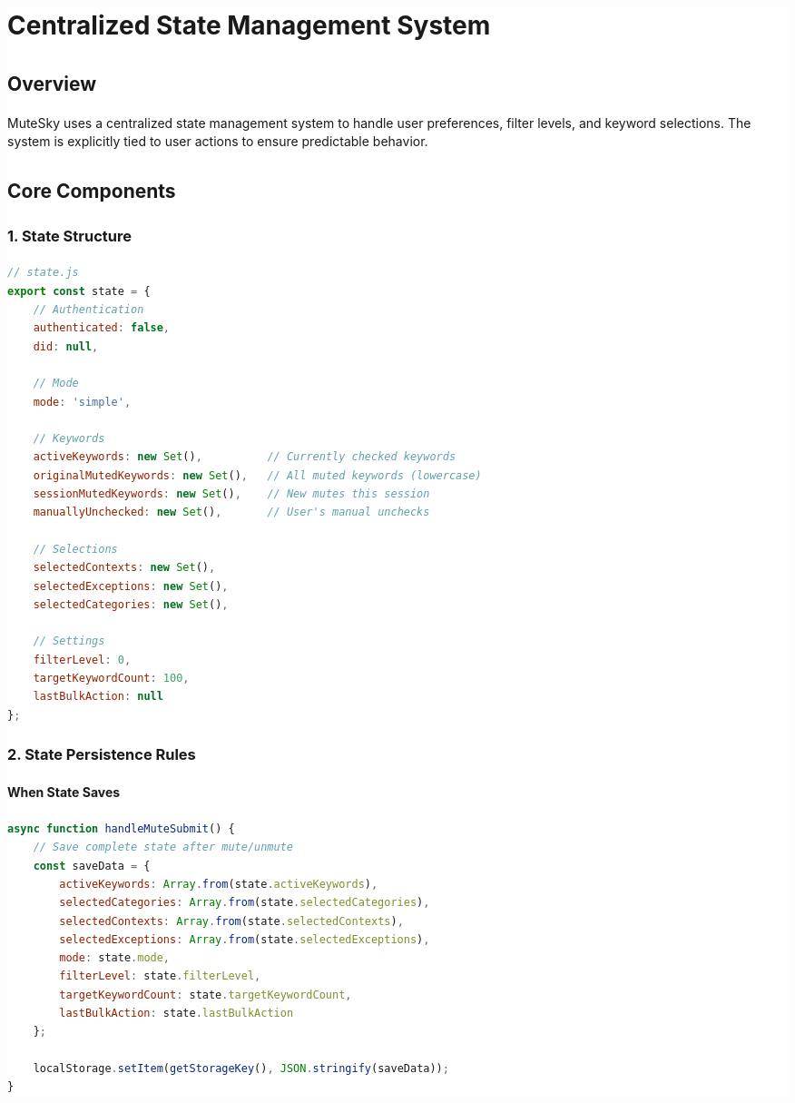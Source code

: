 # Centralized State Management System

## Overview

MuteSky uses a centralized state management system to handle user preferences, filter levels, and keyword selections. The system is explicitly tied to user actions to ensure predictable behavior.

## Core Components

### 1. State Structure
```javascript
// state.js
export const state = {
    // Authentication
    authenticated: false,
    did: null,

    // Mode
    mode: 'simple',

    // Keywords
    activeKeywords: new Set(),          // Currently checked keywords
    originalMutedKeywords: new Set(),   // All muted keywords (lowercase)
    sessionMutedKeywords: new Set(),    // New mutes this session
    manuallyUnchecked: new Set(),       // User's manual unchecks

    // Selections
    selectedContexts: new Set(),
    selectedExceptions: new Set(),
    selectedCategories: new Set(),

    // Settings
    filterLevel: 0,
    targetKeywordCount: 100,
    lastBulkAction: null
};
```

### 2. State Persistence Rules

#### When State Saves
```javascript
async function handleMuteSubmit() {
    // Save complete state after mute/unmute
    const saveData = {
        activeKeywords: Array.from(state.activeKeywords),
        selectedCategories: Array.from(state.selectedCategories),
        selectedContexts: Array.from(state.selectedContexts),
        selectedExceptions: Array.from(state.selectedExceptions),
        mode: state.mode,
        filterLevel: state.filterLevel,
        targetKeywordCount: state.targetKeywordCount,
        lastBulkAction: state.lastBulkAction
    };

    localStorage.setItem(getStorageKey(), JSON.stringify(saveData));
}
```
